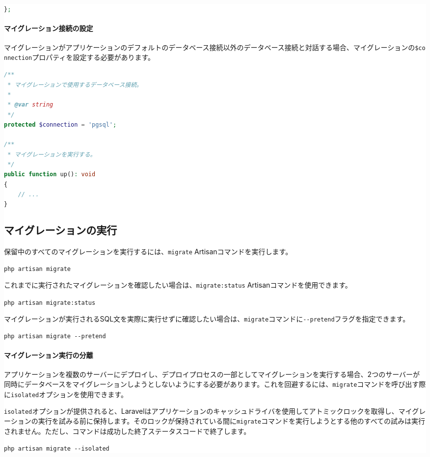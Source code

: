 ```php
};
```

<a name="setting-the-migration-connection"></a>
#### マイグレーション接続の設定

マイグレーションがアプリケーションのデフォルトのデータベース接続以外のデータベース接続と対話する場合、マイグレーションの`$connection`プロパティを設定する必要があります。

```php
/**
 * マイグレーションで使用するデータベース接続。
 *
 * @var string
 */
protected $connection = 'pgsql';

/**
 * マイグレーションを実行する。
 */
public function up(): void
{
    // ...
}
```

<a name="running-migrations"></a>
## マイグレーションの実行

保留中のすべてのマイグレーションを実行するには、`migrate` Artisanコマンドを実行します。

```shell
php artisan migrate
```

これまでに実行されたマイグレーションを確認したい場合は、`migrate:status` Artisanコマンドを使用できます。

```shell
php artisan migrate:status
```

マイグレーションが実行されるSQL文を実際に実行せずに確認したい場合は、`migrate`コマンドに`--pretend`フラグを指定できます。

```shell
php artisan migrate --pretend
```

#### マイグレーション実行の分離

アプリケーションを複数のサーバーにデプロイし、デプロイプロセスの一部としてマイグレーションを実行する場合、2つのサーバーが同時にデータベースをマイグレーションしようとしないようにする必要があります。これを回避するには、`migrate`コマンドを呼び出す際に`isolated`オプションを使用できます。

`isolated`オプションが提供されると、Laravelはアプリケーションのキャッシュドライバを使用してアトミックロックを取得し、マイグレーションの実行を試みる前に保持します。そのロックが保持されている間に`migrate`コマンドを実行しようとする他のすべての試みは実行されません。ただし、コマンドは成功した終了ステータスコードで終了します。

```shell
php artisan migrate --isolated
```
